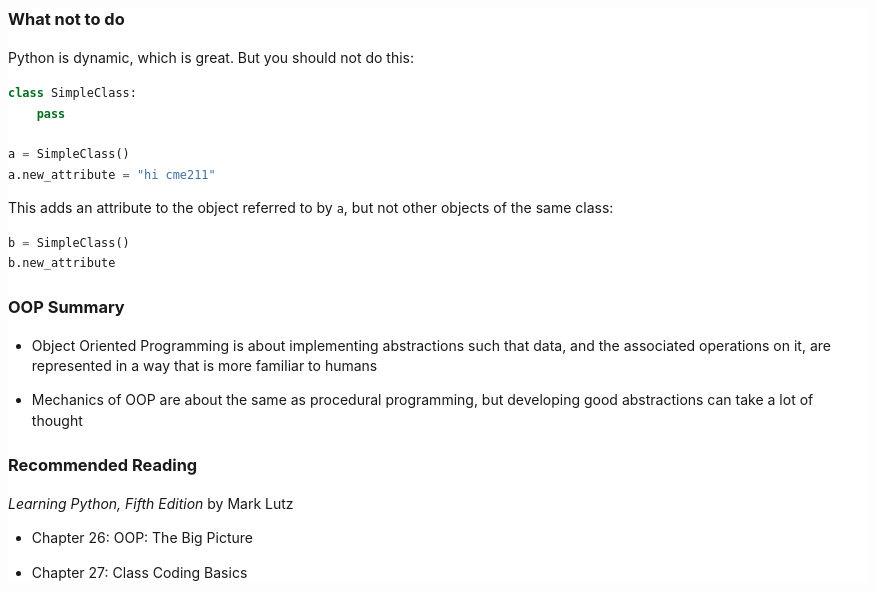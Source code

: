 ### What not to do

Python is dynamic, which is great.  But you should not do this:

```python
class SimpleClass:
    pass

a = SimpleClass()
a.new_attribute = "hi cme211"
```

This adds an attribute to the object referred to by `a`, but not other objects
of the same class:

```python
b = SimpleClass()
b.new_attribute
```

### OOP Summary

* Object Oriented Programming is about implementing abstractions such that data,
  and the associated operations on it, are represented in a way that is more
  familiar to humans

* Mechanics of OOP are about the same as procedural programming, but developing
  good abstractions can take a lot of thought

### Recommended Reading

*Learning Python, Fifth Edition* by Mark Lutz

* Chapter 26: OOP: The Big Picture

* Chapter 27: Class Coding Basics
